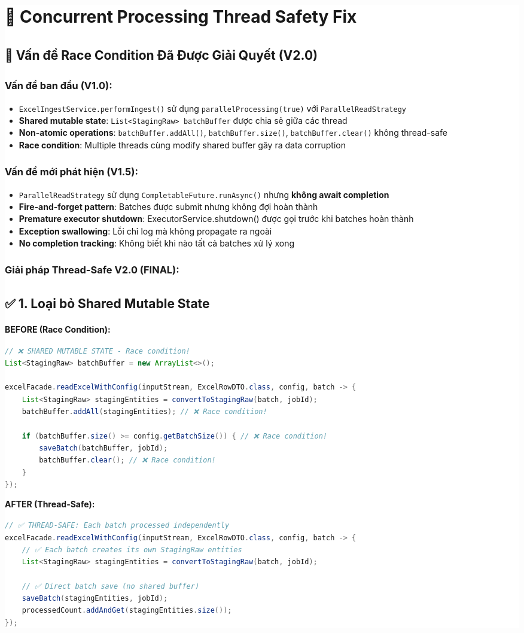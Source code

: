 # 🔧 Concurrent Processing Thread Safety Fix

## 🚨 **Vấn đề Race Condition Đã Được Giải Quyết (V2.0)**

### **Vấn đề ban đầu (V1.0):**
- `ExcelIngestService.performIngest()` sử dụng `parallelProcessing(true)` với `ParallelReadStrategy`
- **Shared mutable state**: `List<StagingRaw> batchBuffer` được chia sẻ giữa các thread
- **Non-atomic operations**: `batchBuffer.addAll()`, `batchBuffer.size()`, `batchBuffer.clear()` không thread-safe
- **Race condition**: Multiple threads cùng modify shared buffer gây ra data corruption

### **Vấn đề mới phát hiện (V1.5):**
- `ParallelReadStrategy` sử dụng `CompletableFuture.runAsync()` nhưng **không await completion**
- **Fire-and-forget pattern**: Batches được submit nhưng không đợi hoàn thành
- **Premature executor shutdown**: ExecutorService.shutdown() được gọi trước khi batches hoàn thành
- **Exception swallowing**: Lỗi chỉ log mà không propagate ra ngoài
- **No completion tracking**: Không biết khi nào tất cả batches xử lý xong

### **Giải pháp Thread-Safe V2.0 (FINAL):**

## ✅ **1. Loại bỏ Shared Mutable State**

**BEFORE (Race Condition):**
```java
// ❌ SHARED MUTABLE STATE - Race condition!
List<StagingRaw> batchBuffer = new ArrayList<>();

excelFacade.readExcelWithConfig(inputStream, ExcelRowDTO.class, config, batch -> {
    List<StagingRaw> stagingEntities = convertToStagingRaw(batch, jobId);
    batchBuffer.addAll(stagingEntities); // ❌ Race condition!
    
    if (batchBuffer.size() >= config.getBatchSize()) { // ❌ Race condition!
        saveBatch(batchBuffer, jobId);
        batchBuffer.clear(); // ❌ Race condition!
    }
});
```

**AFTER (Thread-Safe):**
```java
// ✅ THREAD-SAFE: Each batch processed independently
excelFacade.readExcelWithConfig(inputStream, ExcelRowDTO.class, config, batch -> {
    // ✅ Each batch creates its own StagingRaw entities
    List<StagingRaw> stagingEntities = convertToStagingRaw(batch, jobId);
    
    // ✅ Direct batch save (no shared buffer)
    saveBatch(stagingEntities, jobId);
    processedCount.addAndGet(stagingEntities.size());
});
```

